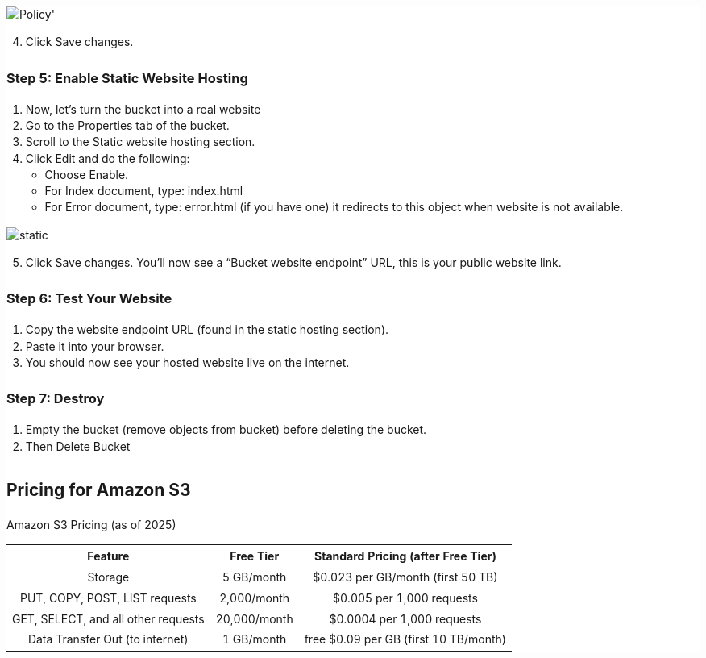 ![Policy'](https://github.com/user-attachments/assets/c9aaff8c-647d-4d5e-8098-f27888eac08e)

4. Click Save changes.

### Step 5: Enable Static Website Hosting
1. Now, let’s turn the bucket into a real website
2. Go to the Properties tab of the bucket.
3. Scroll to the Static website hosting section.
4. Click Edit and do the following:
   - Choose Enable.
   - For Index document, type: index.html
   - For Error document, type: error.html (if you have one) it redirects to this object when website is not available.
  
![static](https://github.com/user-attachments/assets/af95d8dd-13c7-49cf-ab4a-3806032de017)

5. Click Save changes.
You’ll now see a “Bucket website endpoint” URL, this is your public website link.

### Step 6: Test Your Website
1. Copy the website endpoint URL (found in the static hosting section).
2. Paste it into your browser.
3. You should now see your hosted website live on the internet.

### Step 7: Destroy
1. Empty the bucket (remove objects from bucket) before deleting the bucket.
2. Then Delete Bucket


## Pricing for Amazon S3

Amazon S3 Pricing (as of 2025)

| Feature | Free Tier | Standard Pricing (after Free Tier) |
| :---:         |     :---:      |    :---: |
| Storage   | 5 GB/month     | $0.023 per GB/month (first 50 TB)   |
| PUT, COPY, POST, LIST requests     | 	2,000/month       | 	$0.005 per 1,000 requests  |
| GET, SELECT, and all other requests |	20,000/month |	$0.0004 per 1,000 requests |
| Data Transfer Out (to internet) |	1 GB/month | free	$0.09 per GB (first 10 TB/month) |
